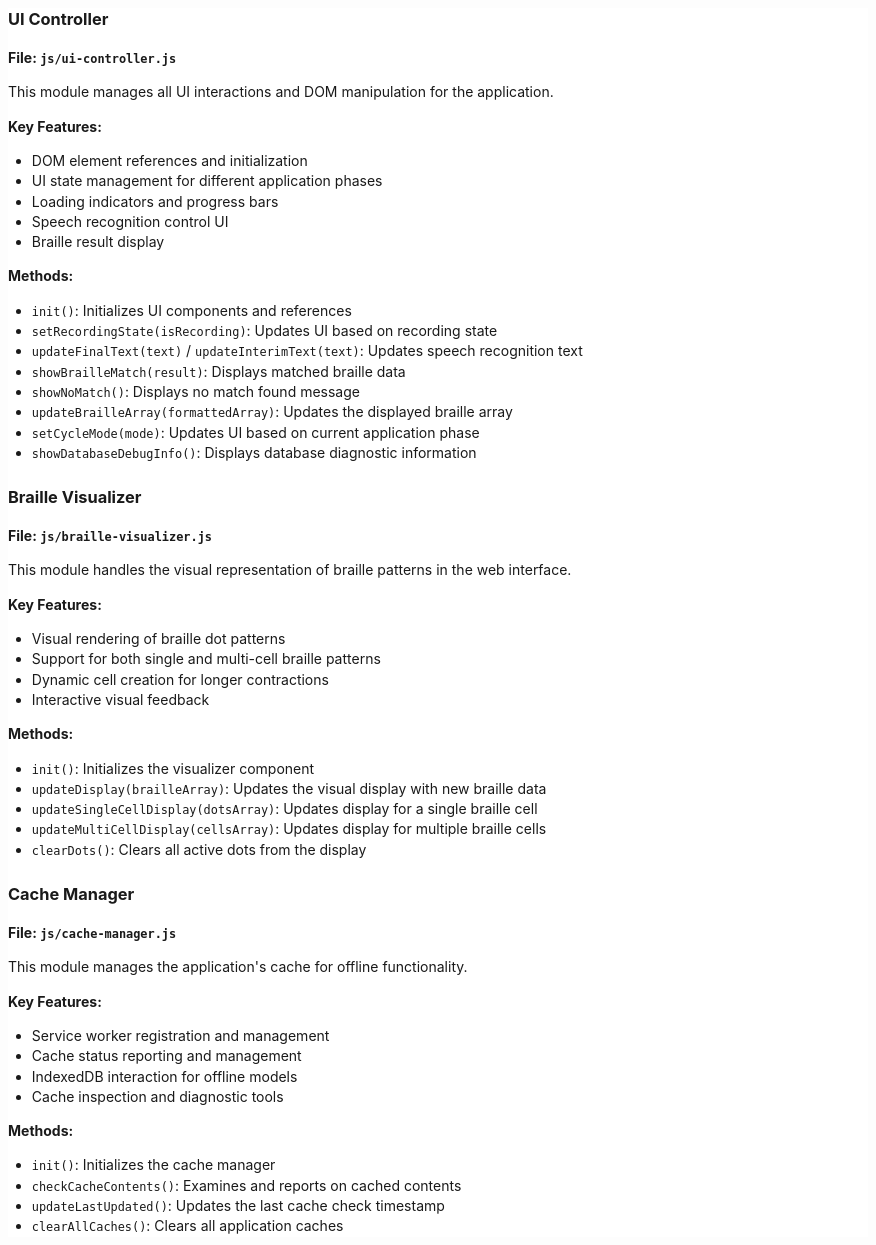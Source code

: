 ### UI Controller

**File: `js/ui-controller.js`**

This module manages all UI interactions and DOM manipulation for the application.

**Key Features:**
- DOM element references and initialization
- UI state management for different application phases
- Loading indicators and progress bars
- Speech recognition control UI
- Braille result display

**Methods:**
- `init()`: Initializes UI components and references
- `setRecordingState(isRecording)`: Updates UI based on recording state
- `updateFinalText(text)` / `updateInterimText(text)`: Updates speech recognition text
- `showBrailleMatch(result)`: Displays matched braille data
- `showNoMatch()`: Displays no match found message
- `updateBrailleArray(formattedArray)`: Updates the displayed braille array
- `setCycleMode(mode)`: Updates UI based on current application phase
- `showDatabaseDebugInfo()`: Displays database diagnostic information

### Braille Visualizer

**File: `js/braille-visualizer.js`**

This module handles the visual representation of braille patterns in the web interface.

**Key Features:**
- Visual rendering of braille dot patterns
- Support for both single and multi-cell braille patterns
- Dynamic cell creation for longer contractions
- Interactive visual feedback

**Methods:**
- `init()`: Initializes the visualizer component
- `updateDisplay(brailleArray)`: Updates the visual display with new braille data
- `updateSingleCellDisplay(dotsArray)`: Updates display for a single braille cell
- `updateMultiCellDisplay(cellsArray)`: Updates display for multiple braille cells
- `clearDots()`: Clears all active dots from the display

### Cache Manager

**File: `js/cache-manager.js`**

This module manages the application's cache for offline functionality.

**Key Features:**
- Service worker registration and management
- Cache status reporting and management
- IndexedDB interaction for offline models
- Cache inspection and diagnostic tools

**Methods:**
- `init()`: Initializes the cache manager
- `checkCacheContents()`: Examines and reports on cached contents
- `updateLastUpdated()`: Updates the last cache check timestamp
- `clearAllCaches()`: Clears all application caches

